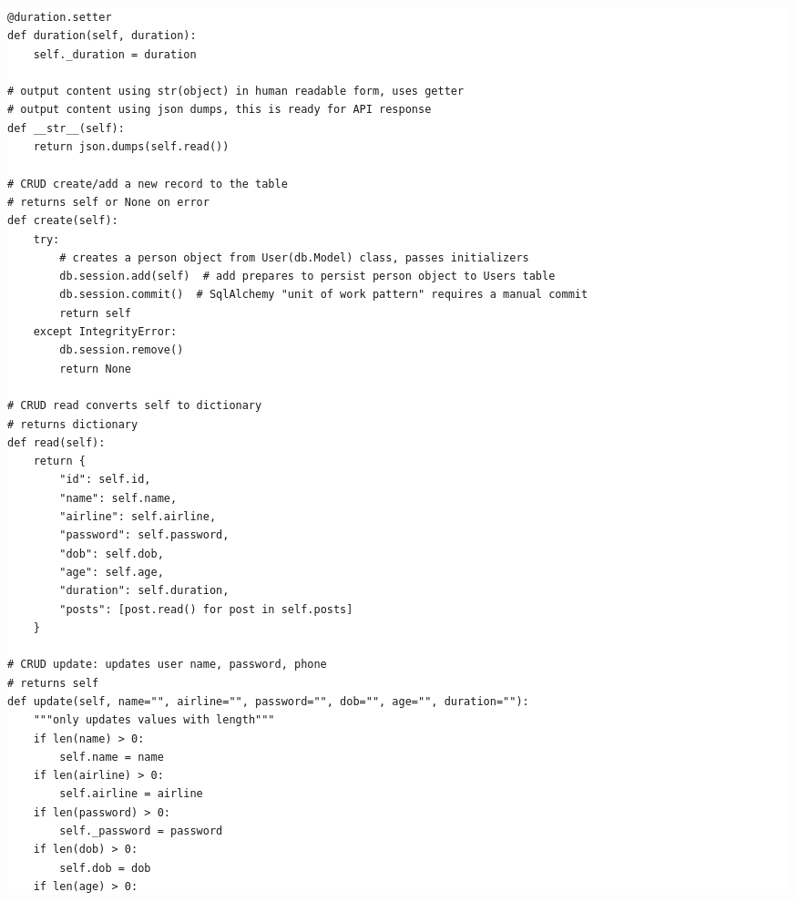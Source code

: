     @duration.setter
    def duration(self, duration):
        self._duration = duration 

    # output content using str(object) in human readable form, uses getter
    # output content using json dumps, this is ready for API response
    def __str__(self):
        return json.dumps(self.read())

    # CRUD create/add a new record to the table
    # returns self or None on error
    def create(self):
        try:
            # creates a person object from User(db.Model) class, passes initializers
            db.session.add(self)  # add prepares to persist person object to Users table
            db.session.commit()  # SqlAlchemy "unit of work pattern" requires a manual commit
            return self
        except IntegrityError:
            db.session.remove()
            return None

    # CRUD read converts self to dictionary
    # returns dictionary
    def read(self):
        return {
            "id": self.id,
            "name": self.name,
            "airline": self.airline,
            "password": self.password,
            "dob": self.dob,
            "age": self.age,
            "duration": self.duration,
            "posts": [post.read() for post in self.posts]
        }

    # CRUD update: updates user name, password, phone
    # returns self
    def update(self, name="", airline="", password="", dob="", age="", duration=""):
        """only updates values with length"""
        if len(name) > 0:
            self.name = name
        if len(airline) > 0:
            self.airline = airline
        if len(password) > 0:
            self._password = password
        if len(dob) > 0:
            self.dob = dob
        if len(age) > 0: